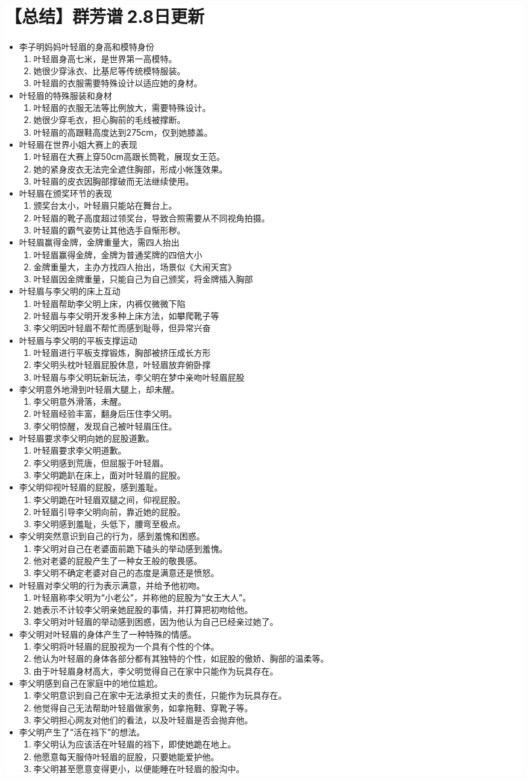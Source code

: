 # 【总结】群芳谱 2.8日更新

-   李子明妈妈叶轻眉的身高和模特身份
    1.  叶轻眉身高七米，是世界第一高模特。
    2.  她很少穿泳衣、比基尼等传统模特服装。
    3.  叶轻眉的衣服需要特殊设计以适应她的身材。
-   叶轻眉的特殊服装和身材
    1.  叶轻眉的衣服无法等比例放大，需要特殊设计。
    2.  她很少穿毛衣，担心胸前的毛线被撑断。
    3.  叶轻眉的高跟鞋高度达到275cm，仅到她膝盖。
-   叶轻眉在世界小姐大赛上的表现
    1.  叶轻眉在大赛上穿50cm高跟长筒靴，展现女王范。
    2.  她的紧身皮衣无法完全遮住胸部，形成小帐篷效果。
    3.  叶轻眉的皮衣因胸部撑破而无法继续使用。
-   叶轻眉在颁奖环节的表现
    1.  颁奖台太小，叶轻眉只能站在舞台上。
    2.  叶轻眉的靴子高度超过领奖台，导致合照需要从不同视角拍摄。
    3.  叶轻眉的霸气姿势让其他选手自惭形秽。
-   叶轻眉赢得金牌，金牌重量大，需四人抬出
    1.  叶轻眉赢得金牌，金牌为普通奖牌的四倍大小
    2.  金牌重量大，主办方找四人抬出，场景似《大闹天宫》
    3.  叶轻眉因金牌重量，只能自己为自己颁奖，将金牌插入胸部
-   叶轻眉与李父明的床上互动
    1.  叶轻眉帮助李父明上床，内裤仅微微下陷
    2.  叶轻眉与李父明开发多种上床方法，如攀爬靴子等
    3.  李父明因叶轻眉不帮忙而感到耻辱，但异常兴奋
-   叶轻眉与李父明的平板支撑运动
    1.  叶轻眉进行平板支撑锻炼，胸部被挤压成长方形
    2.  李父明头枕叶轻眉屁股休息，叶轻眉放弃俯卧撑
    3.  叶轻眉与李父明玩新玩法，李父明在梦中亲吻叶轻眉屁股
-   李父明意外地滑到叶轻眉大腿上，却未醒。
    1.  李父明意外滑落，未醒。
    2.  叶轻眉经验丰富，翻身后压住李父明。
    3.  李父明惊醒，发现自己被叶轻眉压住。
-   叶轻眉要求李父明向她的屁股道歉。
    1.  叶轻眉要求李父明道歉。
    2.  李父明感到荒唐，但屈服于叶轻眉。
    3.  李父明跪趴在床上，面对叶轻眉的屁股。
-   李父明仰视叶轻眉的屁股，感到羞耻。
    1.  李父明跪在叶轻眉双腿之间，仰视屁股。
    2.  叶轻眉引导李父明向前，靠近她的屁股。
    3.  李父明感到羞耻，头低下，腰弯至极点。
-   李父明突然意识到自己的行为，感到羞愧和困惑。
    1.  李父明对自己在老婆面前跪下磕头的举动感到羞愧。
    2.  他对老婆的屁股产生了一种女王般的敬畏感。
    3.  李父明不确定老婆对自己的态度是满意还是愤怒。
-   叶轻眉对李父明的行为表示满意，并给予他初吻。
    1.  叶轻眉称李父明为“小老公”，并称他的屁股为“女王大人”。
    2.  她表示不计较李父明亲她屁股的事情，并打算把初吻给他。
    3.  李父明对叶轻眉的举动感到困惑，因为他认为自己已经亲过她了。
-   李父明对叶轻眉的身体产生了一种特殊的情感。
    1.  李父明将叶轻眉的屁股视为一个具有个性的个体。
    2.  他认为叶轻眉的身体各部分都有其独特的个性，如屁股的傲娇、胸部的温柔等。
    3.  由于叶轻眉身材高大，李父明觉得自己在家中只能作为玩具存在。
-   李父明感到自己在家庭中的地位尴尬。
    1.  李父明意识到自己在家中无法承担丈夫的责任，只能作为玩具存在。
    2.  他觉得自己无法帮助叶轻眉做家务，如拿拖鞋、穿靴子等。
    3.  李父明担心网友对他们的看法，以及叶轻眉是否会抛弃他。
-   李父明产生了“活在裆下”的想法。
    1.  李父明认为应该活在叶轻眉的裆下，即使她跪在地上。
    2.  他愿意每天服侍叶轻眉的屁股，只要她能爱护他。
    3.  李父明甚至愿意变得更小，以便能睡在叶轻眉的股沟中。